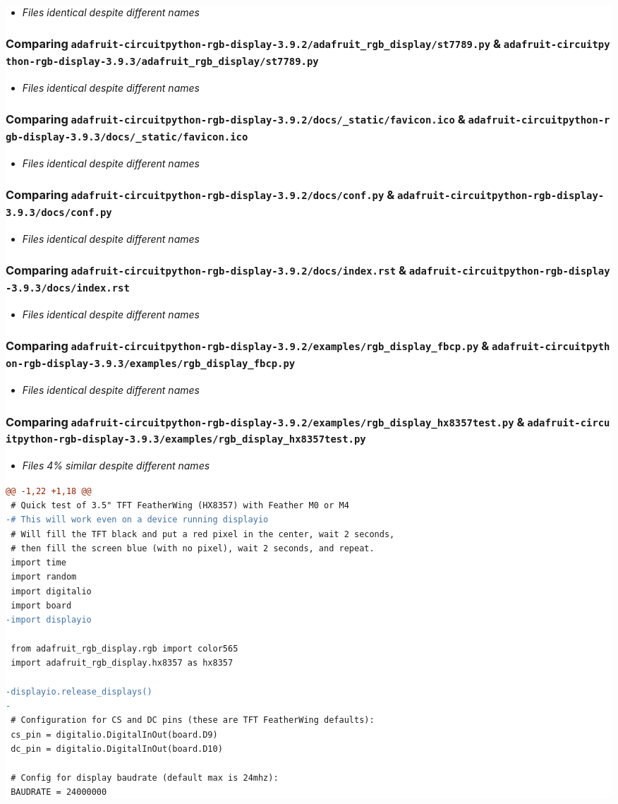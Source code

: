  * *Files identical despite different names*

### Comparing `adafruit-circuitpython-rgb-display-3.9.2/adafruit_rgb_display/st7789.py` & `adafruit-circuitpython-rgb-display-3.9.3/adafruit_rgb_display/st7789.py`

 * *Files identical despite different names*

### Comparing `adafruit-circuitpython-rgb-display-3.9.2/docs/_static/favicon.ico` & `adafruit-circuitpython-rgb-display-3.9.3/docs/_static/favicon.ico`

 * *Files identical despite different names*

### Comparing `adafruit-circuitpython-rgb-display-3.9.2/docs/conf.py` & `adafruit-circuitpython-rgb-display-3.9.3/docs/conf.py`

 * *Files identical despite different names*

### Comparing `adafruit-circuitpython-rgb-display-3.9.2/docs/index.rst` & `adafruit-circuitpython-rgb-display-3.9.3/docs/index.rst`

 * *Files identical despite different names*

### Comparing `adafruit-circuitpython-rgb-display-3.9.2/examples/rgb_display_fbcp.py` & `adafruit-circuitpython-rgb-display-3.9.3/examples/rgb_display_fbcp.py`

 * *Files identical despite different names*

### Comparing `adafruit-circuitpython-rgb-display-3.9.2/examples/rgb_display_hx8357test.py` & `adafruit-circuitpython-rgb-display-3.9.3/examples/rgb_display_hx8357test.py`

 * *Files 4% similar despite different names*

```diff
@@ -1,22 +1,18 @@
 # Quick test of 3.5" TFT FeatherWing (HX8357) with Feather M0 or M4
-# This will work even on a device running displayio
 # Will fill the TFT black and put a red pixel in the center, wait 2 seconds,
 # then fill the screen blue (with no pixel), wait 2 seconds, and repeat.
 import time
 import random
 import digitalio
 import board
-import displayio
 
 from adafruit_rgb_display.rgb import color565
 import adafruit_rgb_display.hx8357 as hx8357
 
-displayio.release_displays()
-
 # Configuration for CS and DC pins (these are TFT FeatherWing defaults):
 cs_pin = digitalio.DigitalInOut(board.D9)
 dc_pin = digitalio.DigitalInOut(board.D10)
 
 # Config for display baudrate (default max is 24mhz):
 BAUDRATE = 24000000
```
